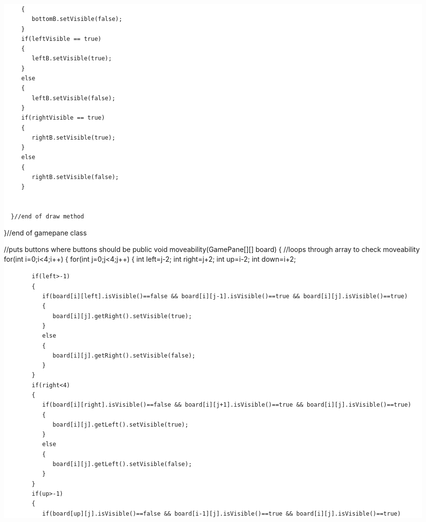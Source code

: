          {
            bottomB.setVisible(false);
         }
         if(leftVisible == true)
         {
            leftB.setVisible(true);
         }
         else
         {
            leftB.setVisible(false);
         }
         if(rightVisible == true)
         {
            rightB.setVisible(true);
         }
         else
         {
            rightB.setVisible(false);
         }
         
         
      }//end of draw method  
      
   }//end of gamepane class
    
   //puts buttons where buttons should be
   public void moveability(GamePane[][] board)
   {
      //loops through array to check moveability
      for(int i=0;i<4;i++)
      {
         for(int j=0;j<4;j++)
          {
            int left=j-2;
            int right=j+2;
            int up=i-2;
            int down=i+2;
               
            if(left>-1)
            {
               if(board[i][left].isVisible()==false && board[i][j-1].isVisible()==true && board[i][j].isVisible()==true)
               {
                  board[i][j].getRight().setVisible(true); 
               }
               else
               {
                  board[i][j].getRight().setVisible(false); 
               }
            }
            if(right<4)
            {
               if(board[i][right].isVisible()==false && board[i][j+1].isVisible()==true && board[i][j].isVisible()==true)
               {
                  board[i][j].getLeft().setVisible(true);
               }
               else
               {
                  board[i][j].getLeft().setVisible(false); 
               }
            }
            if(up>-1)
            {
               if(board[up][j].isVisible()==false && board[i-1][j].isVisible()==true && board[i][j].isVisible()==true)